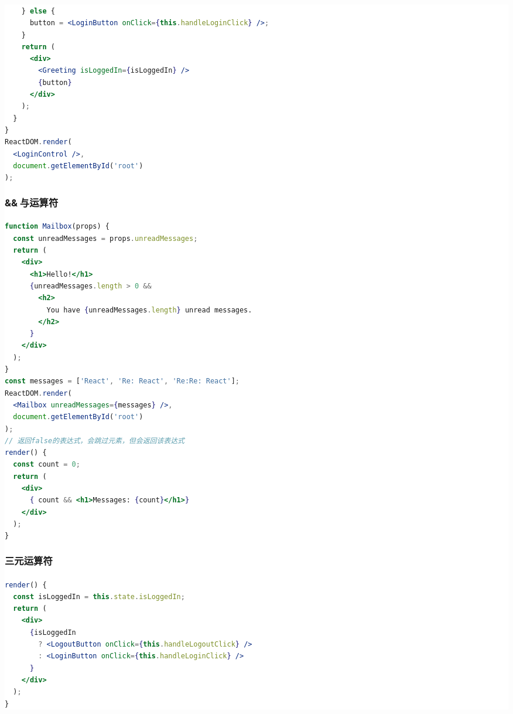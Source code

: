 ```jsx
    } else {
      button = <LoginButton onClick={this.handleLoginClick} />;
    }
    return (
      <div>
        <Greeting isLoggedIn={isLoggedIn} />
        {button}
      </div>
    );
  }
}
ReactDOM.render(
  <LoginControl />,
  document.getElementById('root')
);
```

### && 与运算符
```jsx
function Mailbox(props) {
  const unreadMessages = props.unreadMessages;
  return (
    <div>
      <h1>Hello!</h1>
      {unreadMessages.length > 0 &&
        <h2>
          You have {unreadMessages.length} unread messages.
        </h2>
      }
    </div>
  );
}
const messages = ['React', 'Re: React', 'Re:Re: React'];
ReactDOM.render(
  <Mailbox unreadMessages={messages} />,
  document.getElementById('root')
);
// 返回false的表达式，会跳过元素，但会返回该表达式
render() {
  const count = 0;
  return (
    <div>
      { count && <h1>Messages: {count}</h1>}
    </div>
  );
}
```

### 三元运算符
```jsx
render() {
  const isLoggedIn = this.state.isLoggedIn;
  return (
    <div>
      {isLoggedIn
        ? <LogoutButton onClick={this.handleLogoutClick} />
        : <LoginButton onClick={this.handleLoginClick} />
      }
    </div>
  );
}
```
